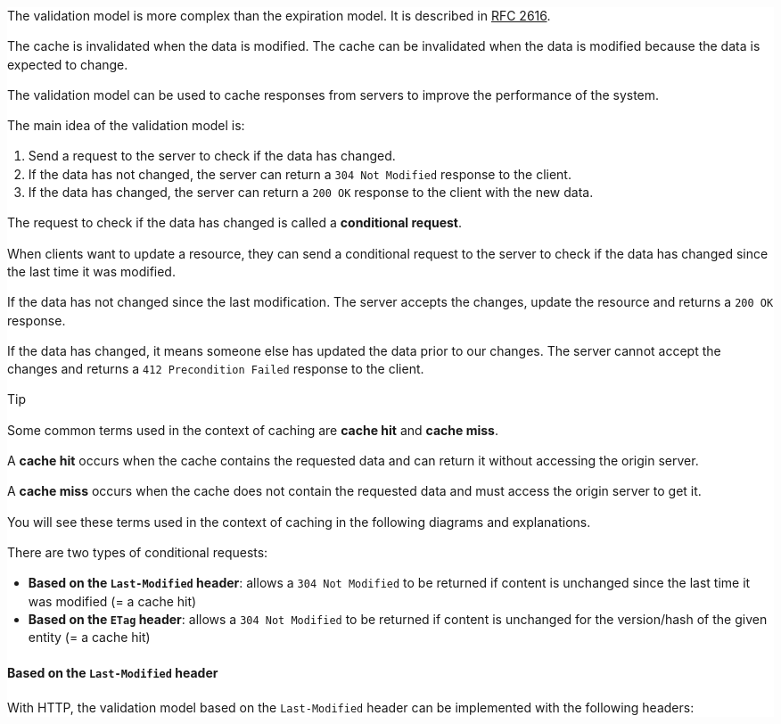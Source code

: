 The validation model is more complex than the expiration model. It is described
in [RFC 2616](https://datatracker.ietf.org/doc/html/rfc2616#section-13.3).

The cache is invalidated when the data is modified. The cache can be invalidated
when the data is modified because the data is expected to change.

The validation model can be used to cache responses from servers to improve the
performance of the system.

The main idea of the validation model is:

1. Send a request to the server to check if the data has changed.
2. If the data has not changed, the server can return a `304 Not Modified`
   response to the client.
3. If the data has changed, the server can return a `200 OK` response to the
   client with the new data.

The request to check if the data has changed is called a **conditional
request**.

When clients want to update a resource, they can send a conditional request to
the server to check if the data has changed since the last time it was modified.

If the data has not changed since the last modification. The server accepts the
changes, update the resource and returns a `200 OK` response.

If the data has changed, it means someone else has updated the data prior to our
changes. The server cannot accept the changes and returns a
`412 Precondition Failed` response to the client.

> [!TIP]
>
> Some common terms used in the context of caching are **cache hit** and **cache
> miss**.
>
> A **cache hit** occurs when the cache contains the requested data and can
> return it without accessing the origin server.
>
> A **cache miss** occurs when the cache does not contain the requested data and
> must access the origin server to get it.
>
> You will see these terms used in the context of caching in the following
> diagrams and explanations.

There are two types of conditional requests:

- **Based on the `Last-Modified` header**: allows a `304 Not Modified` to be
  returned if content is unchanged since the last time it was modified (= a
  cache hit)
- **Based on the `ETag` header**: allows a `304 Not Modified` to be returned if
  content is unchanged for the version/hash of the given entity (= a cache hit)

#### Based on the `Last-Modified` header

With HTTP, the validation model based on the `Last-Modified` header can be
implemented with the following headers:


[discussions]: https://github.com/orgs/heig-vd-dai-course/discussions/511
[illustration]: ./images/main-illustration.jpg